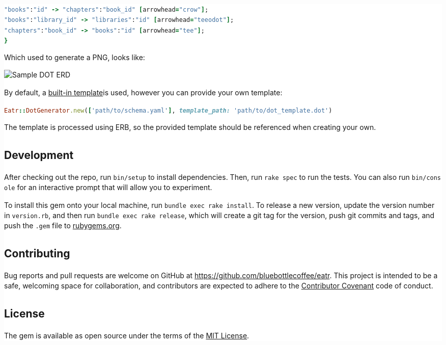 ```ruby
"books":"id" -> "chapters":"book_id" [arrowhead="crow"];
"books":"library_id" -> "libraries":"id" [arrowhead="teeodot"];
"chapters":"book_id" -> "books":"id" [arrowhead="tee"];
}
```

Which used to generate a PNG, looks like:

![Sample DOT ERD](spec/example_dot.png)

By default, a [built-in template](lib/eatr/dot_template.dot)is used, however you can provide your own template:

```ruby
Eatr::DotGenerator.new(['path/to/schema.yaml'], template_path: 'path/to/dot_template.dot')
```

The template is processed using ERB, so the provided template should be referenced when creating your own.

## Development

After checking out the repo, run `bin/setup` to install dependencies. Then, run `rake spec` to run the tests. You can also run `bin/console` for an interactive prompt that will allow you to experiment.

To install this gem onto your local machine, run `bundle exec rake install`. To release a new version, update the version number in `version.rb`, and then run `bundle exec rake release`, which will create a git tag for the version, push git commits and tags, and push the `.gem` file to [rubygems.org](https://rubygems.org).

## Contributing

Bug reports and pull requests are welcome on GitHub at https://github.com/bluebottlecoffee/eatr. This project is intended to be a safe, welcoming space for collaboration, and contributors are expected to adhere to the [Contributor Covenant](http://contributor-covenant.org) code of conduct.


## License

The gem is available as open source under the terms of the [MIT License](http://opensource.org/licenses/MIT).

